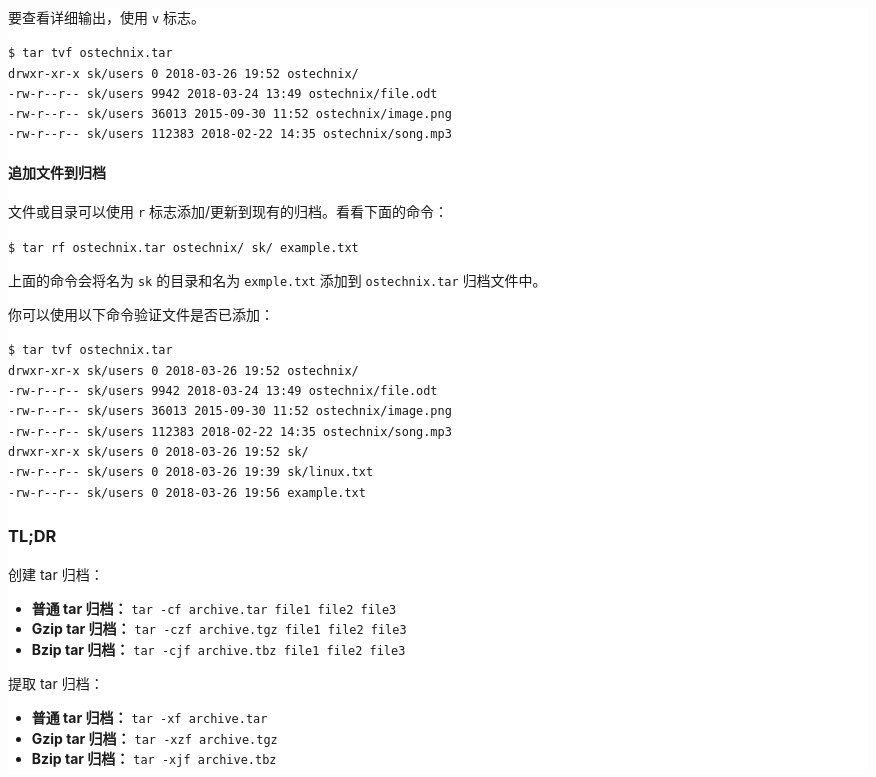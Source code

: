 要查看详细输出，使用 `v` 标志。



```
$ tar tvf ostechnix.tar
drwxr-xr-x sk/users 0 2018-03-26 19:52 ostechnix/
-rw-r--r-- sk/users 9942 2018-03-24 13:49 ostechnix/file.odt
-rw-r--r-- sk/users 36013 2015-09-30 11:52 ostechnix/image.png
-rw-r--r-- sk/users 112383 2018-02-22 14:35 ostechnix/song.mp3

```

#### 追加文件到归档


文件或目录可以使用 `r` 标志添加/更新到现有的归档。看看下面的命令：



```
$ tar rf ostechnix.tar ostechnix/ sk/ example.txt

```

上面的命令会将名为 `sk` 的目录和名为 `exmple.txt` 添加到 `ostechnix.tar` 归档文件中。


你可以使用以下命令验证文件是否已添加：



```
$ tar tvf ostechnix.tar
drwxr-xr-x sk/users 0 2018-03-26 19:52 ostechnix/
-rw-r--r-- sk/users 9942 2018-03-24 13:49 ostechnix/file.odt
-rw-r--r-- sk/users 36013 2015-09-30 11:52 ostechnix/image.png
-rw-r--r-- sk/users 112383 2018-02-22 14:35 ostechnix/song.mp3
drwxr-xr-x sk/users 0 2018-03-26 19:52 sk/
-rw-r--r-- sk/users 0 2018-03-26 19:39 sk/linux.txt
-rw-r--r-- sk/users 0 2018-03-26 19:56 example.txt

```

### TL;DR


创建 tar 归档：


* **普通 tar 归档：** `tar -cf archive.tar file1 file2 file3`
* **Gzip tar 归档：** `tar -czf archive.tgz file1 file2 file3`
* **Bzip tar 归档：** `tar -cjf archive.tbz file1 file2 file3`


提取 tar 归档：


* **普通 tar 归档：** `tar -xf archive.tar`
* **Gzip tar 归档：** `tar -xzf archive.tgz`
* **Bzip tar 归档：** `tar -xjf archive.tbz`
